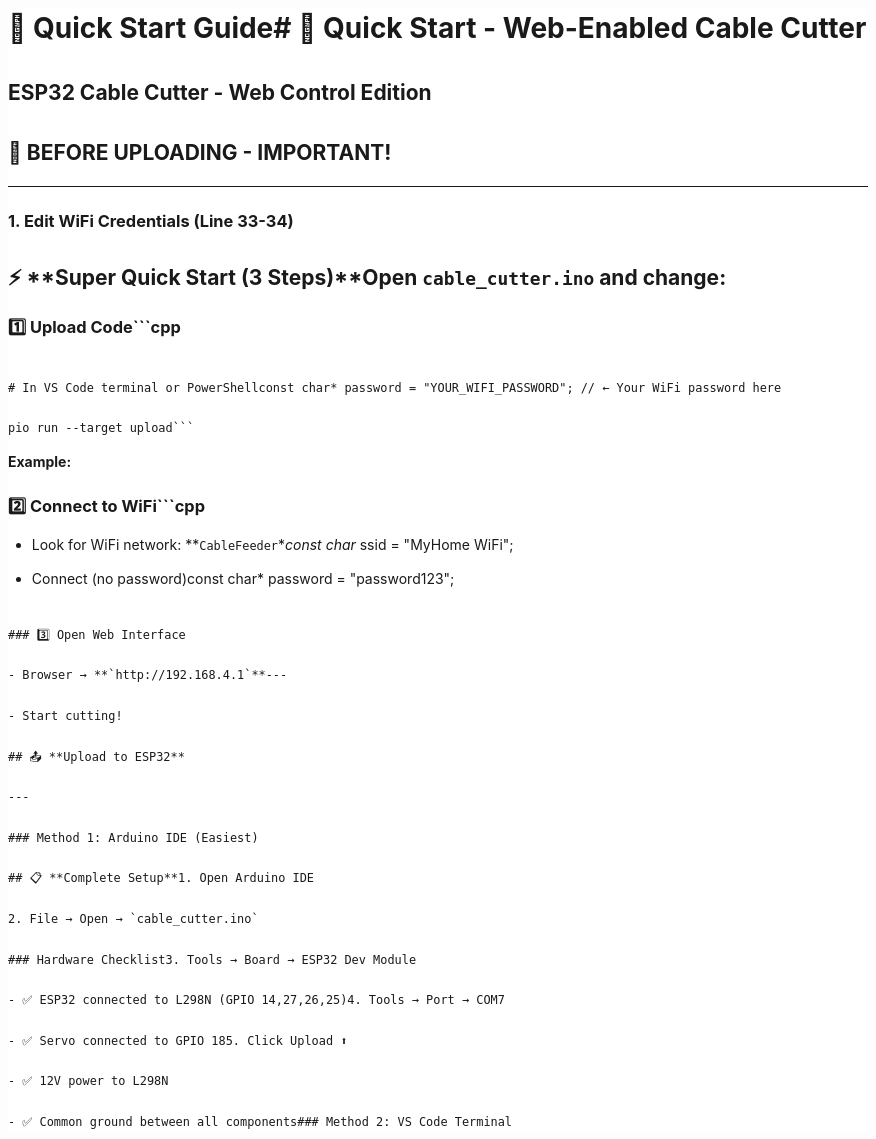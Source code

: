 # 🚀 Quick Start Guide# 🚀 Quick Start - Web-Enabled Cable Cutter

## ESP32 Cable Cutter - Web Control Edition

## 📝 **BEFORE UPLOADING - IMPORTANT!**

---

### 1. Edit WiFi Credentials (Line 33-34)

## ⚡ **Super Quick Start (3 Steps)**Open `cable_cutter.ino` and change:



### 1️⃣ Upload Code```cpp

```powershellconst char* ssid = "YOUR_WIFI_SSID";        // ← Your WiFi name here

# In VS Code terminal or PowerShellconst char* password = "YOUR_WIFI_PASSWORD"; // ← Your WiFi password here

pio run --target upload```

```

**Example:**

### 2️⃣ Connect to WiFi```cpp

- Look for WiFi network: **`CableFeeder`**const char* ssid = "MyHome WiFi";

- Connect (no password)const char* password = "password123";

```

### 3️⃣ Open Web Interface

- Browser → **`http://192.168.4.1`**---

- Start cutting!

## 📤 **Upload to ESP32**

---

### Method 1: Arduino IDE (Easiest)

## 📋 **Complete Setup**1. Open Arduino IDE

2. File → Open → `cable_cutter.ino`

### Hardware Checklist3. Tools → Board → ESP32 Dev Module

- ✅ ESP32 connected to L298N (GPIO 14,27,26,25)4. Tools → Port → COM7

- ✅ Servo connected to GPIO 185. Click Upload ⬆️

- ✅ 12V power to L298N

- ✅ Common ground between all components### Method 2: VS Code Terminal

```